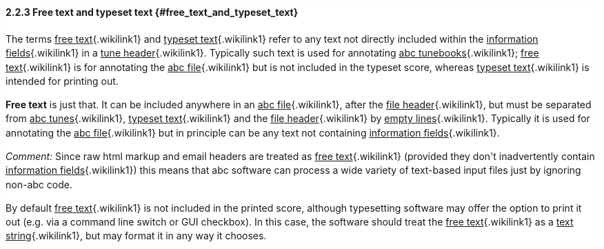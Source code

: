 </div>

#### 2.2.3 Free text and typeset text {#free_text_and_typeset_text}

<div class="level4">

The terms [free
text](#free_text_definition "abc:standard:v2.1 ↵"){.wikilink1} and
[typeset
text](#typeset_text_definition "abc:standard:v2.1 ↵"){.wikilink1} refer
to any text not directly included within the [information
fields](#information_field_definition "abc:standard:v2.1 ↵"){.wikilink1}
in a [tune
header](#tune_header_definition "abc:standard:v2.1 ↵"){.wikilink1}.
Typically such text is used for annotating [abc
tunebooks](#abc_tunebook_definition "abc:standard:v2.1 ↵"){.wikilink1};
[free text](#free_text_definition "abc:standard:v2.1 ↵"){.wikilink1} is
for annotating the [abc
file](#abc_file_definition "abc:standard:v2.1 ↵"){.wikilink1} but is not
included in the typeset score, whereas [typeset
text](#typeset_text_definition "abc:standard:v2.1 ↵"){.wikilink1} is
intended for printing out.

[]()**Free text** is just that. It can be included anywhere in an [abc
file](#abc_file_definition "abc:standard:v2.1 ↵"){.wikilink1}, after the
[file
header](#file_header_definition "abc:standard:v2.1 ↵"){.wikilink1}, but
must be separated from [abc
tunes](#abc_tune_definition "abc:standard:v2.1 ↵"){.wikilink1}, [typeset
text](#typeset_text_definition "abc:standard:v2.1 ↵"){.wikilink1} and
the [file
header](#file_header_definition "abc:standard:v2.1 ↵"){.wikilink1} by
[empty lines](#empty_line_definition "abc:standard:v2.1 ↵"){.wikilink1}.
Typically it is used for annotating the [abc
file](#abc_file_definition "abc:standard:v2.1 ↵"){.wikilink1} but in
principle can be any text not containing [information
fields](#information_field_definition "abc:standard:v2.1 ↵"){.wikilink1}.

*Comment:* Since raw html markup and email headers are treated as [free
text](#free_text_definition "abc:standard:v2.1 ↵"){.wikilink1} (provided
they don't inadvertently contain [information
fields](#information_field_definition "abc:standard:v2.1 ↵"){.wikilink1})
this means that abc software can process a wide variety of text-based
input files just by ignoring non-abc code.

By default [free
text](#free_text_definition "abc:standard:v2.1 ↵"){.wikilink1} is not
included in the printed score, although typesetting software may offer
the option to print it out (e.g. via a command line switch or GUI
checkbox). In this case, the software should treat the [free
text](#free_text_definition "abc:standard:v2.1 ↵"){.wikilink1} as a
[text
string](#text_string_definition "abc:standard:v2.1 ↵"){.wikilink1}, but
may format it in any way it chooses.
